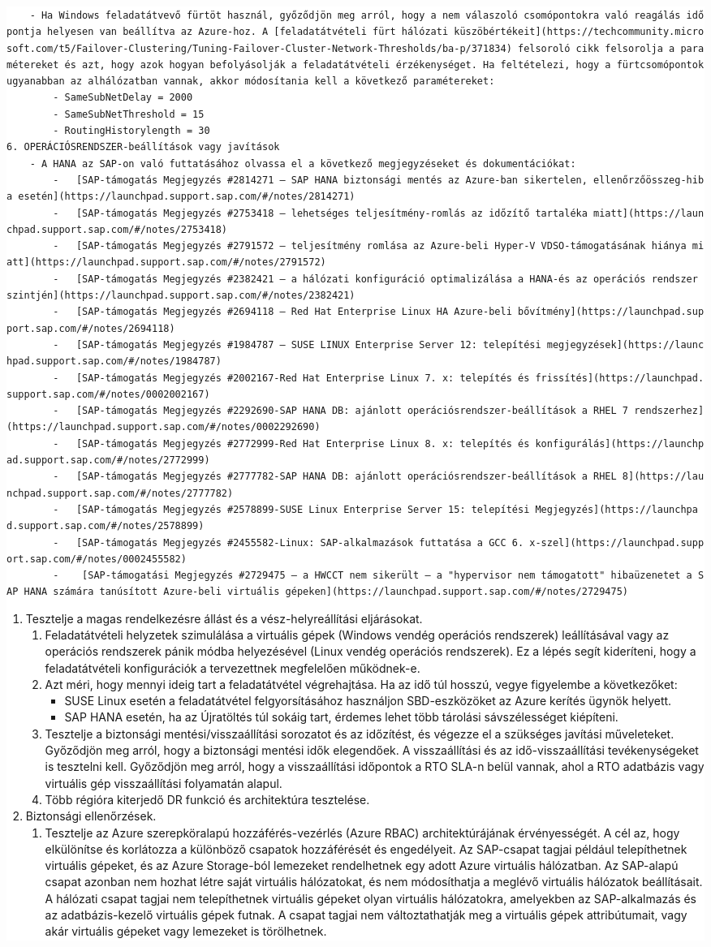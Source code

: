         - Ha Windows feladatátvevő fürtöt használ, győződjön meg arról, hogy a nem válaszoló csomópontokra való reagálás időpontja helyesen van beállítva az Azure-hoz. A [feladatátvételi fürt hálózati küszöbértékeit](https://techcommunity.microsoft.com/t5/Failover-Clustering/Tuning-Failover-Cluster-Network-Thresholds/ba-p/371834) felsoroló cikk felsorolja a paramétereket és azt, hogy azok hogyan befolyásolják a feladatátvételi érzékenységet. Ha feltételezi, hogy a fürtcsomópontok ugyanabban az alhálózatban vannak, akkor módosítania kell a következő paramétereket:
            - SameSubNetDelay = 2000
            - SameSubNetThreshold = 15
            - RoutingHistorylength = 30
    6. OPERÁCIÓSRENDSZER-beállítások vagy javítások
        - A HANA az SAP-on való futtatásához olvassa el a következő megjegyzéseket és dokumentációkat:
            -   [SAP-támogatás Megjegyzés #2814271 – SAP HANA biztonsági mentés az Azure-ban sikertelen, ellenőrzőösszeg-hiba esetén](https://launchpad.support.sap.com/#/notes/2814271)
            -   [SAP-támogatás Megjegyzés #2753418 – lehetséges teljesítmény-romlás az időzítő tartaléka miatt](https://launchpad.support.sap.com/#/notes/2753418)
            -   [SAP-támogatás Megjegyzés #2791572 – teljesítmény romlása az Azure-beli Hyper-V VDSO-támogatásának hiánya miatt](https://launchpad.support.sap.com/#/notes/2791572)
            -   [SAP-támogatás Megjegyzés #2382421 – a hálózati konfiguráció optimalizálása a HANA-és az operációs rendszer szintjén](https://launchpad.support.sap.com/#/notes/2382421)
            -   [SAP-támogatás Megjegyzés #2694118 – Red Hat Enterprise Linux HA Azure-beli bővítmény](https://launchpad.support.sap.com/#/notes/2694118)
            -   [SAP-támogatás Megjegyzés #1984787 – SUSE LINUX Enterprise Server 12: telepítési megjegyzések](https://launchpad.support.sap.com/#/notes/1984787)
            -   [SAP-támogatás Megjegyzés #2002167-Red Hat Enterprise Linux 7. x: telepítés és frissítés](https://launchpad.support.sap.com/#/notes/0002002167)
            -   [SAP-támogatás Megjegyzés #2292690-SAP HANA DB: ajánlott operációsrendszer-beállítások a RHEL 7 rendszerhez](https://launchpad.support.sap.com/#/notes/0002292690)
            -   [SAP-támogatás Megjegyzés #2772999-Red Hat Enterprise Linux 8. x: telepítés és konfigurálás](https://launchpad.support.sap.com/#/notes/2772999)
            -   [SAP-támogatás Megjegyzés #2777782-SAP HANA DB: ajánlott operációsrendszer-beállítások a RHEL 8](https://launchpad.support.sap.com/#/notes/2777782)
            -   [SAP-támogatás Megjegyzés #2578899-SUSE Linux Enterprise Server 15: telepítési Megjegyzés](https://launchpad.support.sap.com/#/notes/2578899)
            -   [SAP-támogatás Megjegyzés #2455582-Linux: SAP-alkalmazások futtatása a GCC 6. x-szel](https://launchpad.support.sap.com/#/notes/0002455582)
            -    [SAP-támogatási Megjegyzés #2729475 – a HWCCT nem sikerült – a "hypervisor nem támogatott" hibaüzenetet a SAP HANA számára tanúsított Azure-beli virtuális gépeken](https://launchpad.support.sap.com/#/notes/2729475)
1. Tesztelje a magas rendelkezésre állást és a vész-helyreállítási eljárásokat.
   1. Feladatátvételi helyzetek szimulálása a virtuális gépek (Windows vendég operációs rendszerek) leállításával vagy az operációs rendszerek pánik módba helyezésével (Linux vendég operációs rendszerek). Ez a lépés segít kideríteni, hogy a feladatátvételi konfigurációk a tervezettnek megfelelően működnek-e.
   1. Azt méri, hogy mennyi ideig tart a feladatátvétel végrehajtása. Ha az idő túl hosszú, vegye figyelembe a következőket:
        - SUSE Linux esetén a feladatátvétel felgyorsításához használjon SBD-eszközöket az Azure kerítés ügynök helyett.
        - SAP HANA esetén, ha az Újratöltés túl sokáig tart, érdemes lehet több tárolási sávszélességet kiépíteni.
   3. Tesztelje a biztonsági mentési/visszaállítási sorozatot és az időzítést, és végezze el a szükséges javítási műveleteket. Győződjön meg arról, hogy a biztonsági mentési idők elegendőek. A visszaállítási és az idő-visszaállítási tevékenységeket is tesztelni kell. Győződjön meg arról, hogy a visszaállítási időpontok a RTO SLA-n belül vannak, ahol a RTO adatbázis vagy virtuális gép visszaállítási folyamatán alapul.
   4. Több régióra kiterjedő DR funkció és architektúra tesztelése.
1. Biztonsági ellenőrzések.
   1. Tesztelje az Azure szerepköralapú hozzáférés-vezérlés (Azure RBAC) architektúrájának érvényességét. A cél az, hogy elkülönítse és korlátozza a különböző csapatok hozzáférését és engedélyeit. Az SAP-csapat tagjai például telepíthetnek virtuális gépeket, és az Azure Storage-ból lemezeket rendelhetnek egy adott Azure virtuális hálózatban. Az SAP-alapú csapat azonban nem hozhat létre saját virtuális hálózatokat, és nem módosíthatja a meglévő virtuális hálózatok beállításait. A hálózati csapat tagjai nem telepíthetnek virtuális gépeket olyan virtuális hálózatokra, amelyekben az SAP-alkalmazás és az adatbázis-kezelő virtuális gépek futnak. A csapat tagjai nem változtathatják meg a virtuális gépek attribútumait, vagy akár virtuális gépeket vagy lemezeket is törölhetnek.  